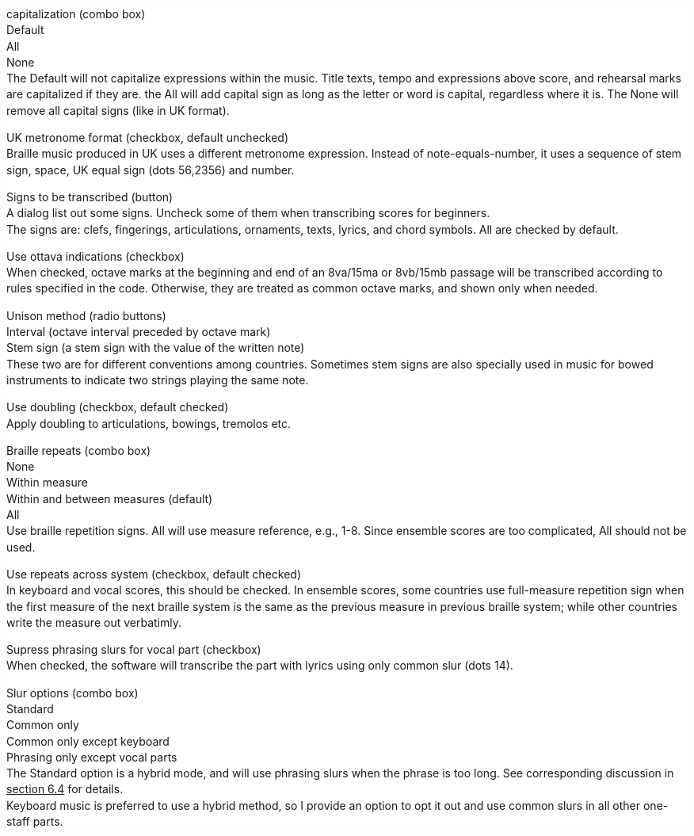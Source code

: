 capitalization (combo box)  
Default  
All  
None  
The Default will not capitalize expressions within the music. Title texts, tempo and expressions above score, and rehearsal marks are capitalized if they are. the All will add capital sign as long as the letter or word is capital, regardless where it is. The None will remove all capital signs (like in UK format).

UK metronome format (checkbox, default unchecked)  
Braille music produced in UK uses a different metronome expression. Instead of note-equals-number, it uses a sequence of stem sign, space, UK equal sign (dots 56,2356) and number.

Signs to be transcribed (button)  
A dialog list out some signs. Uncheck some of them when transcribing scores for beginners.  
The signs are: clefs, fingerings, articulations, ornaments, texts, lyrics, and chord symbols. All are checked by default.

Use ottava indications (checkbox)  
When checked, octave marks at the beginning and end of an 8va/15ma or 8vb/15mb passage will be transcribed according to rules specified in the code. Otherwise, they are treated as common octave marks, and shown only when needed.

Unison method (radio buttons)  
Interval (octave interval preceded by octave mark)  
Stem sign (a stem sign with the value of the written note)  
These two are for different conventions among countries. Sometimes stem signs are also specially used in music for bowed instruments to indicate two strings playing the same note.

Use doubling (checkbox, default checked)  
Apply doubling to articulations, bowings, tremolos etc.

Braille repeats (combo box)  
None  
Within measure  
Within and between measures (default)  
All  
Use braille repetition signs. All will use measure reference, e.g., 1-8. Since ensemble scores are too complicated, All should not be used.

Use repeats across system (checkbox, default checked)  
In keyboard and vocal scores, this should be checked. In ensemble scores, some countries use full-measure repetition sign when the first measure of the next braille system is the same as the previous measure in previous braille system; while other countries write the measure out verbatimly.

Supress phrasing slurs for vocal part (checkbox)  
When checked, the software will transcribe the part with lyrics using only common slur (dots 14).

Slur options (combo box)  
Standard  
Common only  
Common only except keyboard  
Phrasing only except vocal parts  
The Standard option is a hybrid mode, and will use phrasing slurs when the phrase is too long. See corresponding discussion in [section 6.4](#6-4) for details.  
Keyboard music is preferred to use a hybrid method, so I provide an option to opt it out and use common slurs in all other one-staff parts.
